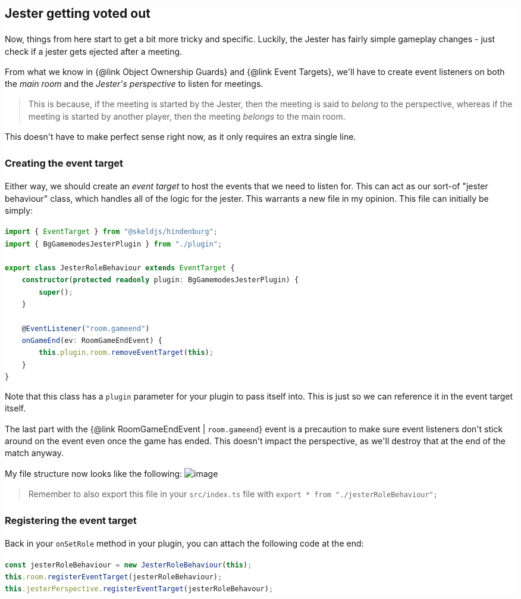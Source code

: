## Jester getting voted out
Now, things from here start to get a bit more tricky and specific. Luckily, the Jester has fairly simple gameplay changes - just check if a jester gets ejected after a meeting.

From what we know in {@link Object Ownership Guards} and {@link Event Targets}, we'll have to create event listeners on both the _main room_ and the _Jester's perspective_ to listen for meetings.

> This is because, if the meeting is started by the Jester, then the meeting is said to _belong_ to the perspective, whereas if the meeting is started by another player, then the meeting _belongs_ to the main room.

This doesn't have to make perfect sense right now, as it only requires an extra single line.

### Creating the event target
Either way, we should create an _event target_ to host the events that we need to listen for. This can act as our sort-of "jester behaviour" class, which handles all of the logic for the jester. This warrants a new file in my opinion. This file can initially be simply:
```ts
import { EventTarget } from "@skeldjs/hindenburg";
import { BgGamemodesJesterPlugin } from "./plugin";

export class JesterRoleBehaviour extends EventTarget {
    constructor(protected readonly plugin: BgGamemodesJesterPlugin) {
        super();
    }

    @EventListener("room.gameend")
    onGameEnd(ev: RoomGameEndEvent) {
        this.plugin.room.removeEventTarget(this);
    }
}
```

Note that this class has a `plugin` parameter for your plugin to pass itself into. This is just so we can reference it in the event target itself.

The last part with the {@link RoomGameEndEvent | `room.gameend`} event is a precaution to make sure event listeners don't stick around on the event even once the game has ended. This doesn't impact the perspective, as we'll destroy that at the end of the match anyway.

My file structure now looks like the following:
![image](https://user-images.githubusercontent.com/60631511/201499386-1cf6d8e2-d52e-4098-9aa7-f242c4c5d4c9.png)

> Remember to also export this file in your `src/index.ts` file with `export * from "./jesterRoleBehaviour";`

### Registering the event target
Back in your `onSetRole` method in your plugin, you can attach the following code at the end:
```ts
const jesterRoleBehaviour = new JesterRoleBehaviour(this);
this.room.registerEventTarget(jesterRoleBehaviour);
this.jesterPerspective.registerEventTarget(jesterRoleBehavour);
```
